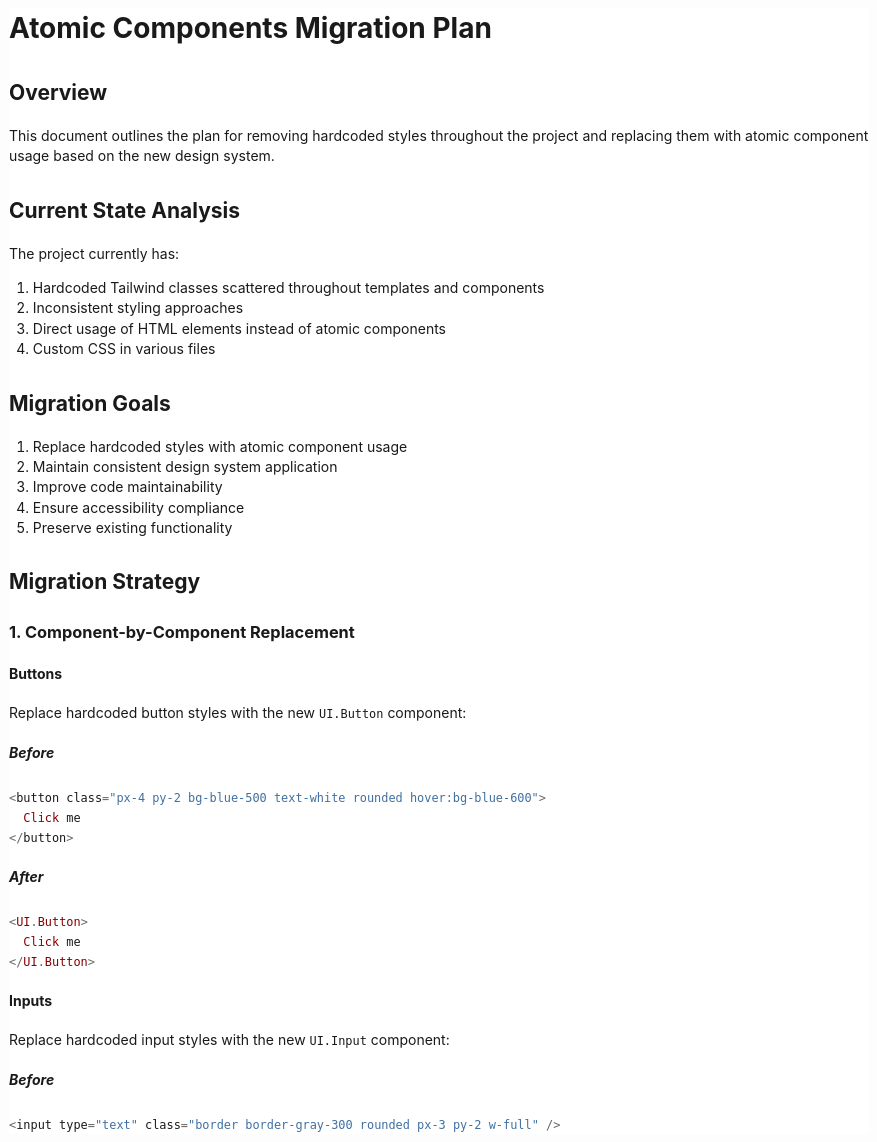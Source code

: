 # Atomic Components Migration Plan

## Overview

This document outlines the plan for removing hardcoded styles throughout the project and replacing them with atomic component usage based on the new design system.

## Current State Analysis

The project currently has:
1. Hardcoded Tailwind classes scattered throughout templates and components
2. Inconsistent styling approaches
3. Direct usage of HTML elements instead of atomic components
4. Custom CSS in various files

## Migration Goals

1. Replace hardcoded styles with atomic component usage
2. Maintain consistent design system application
3. Improve code maintainability
4. Ensure accessibility compliance
5. Preserve existing functionality

## Migration Strategy

### 1. Component-by-Component Replacement

#### Buttons
Replace hardcoded button styles with the new `UI.Button` component:

##### Before
```heex
<button class="px-4 py-2 bg-blue-500 text-white rounded hover:bg-blue-600">
  Click me
</button>
```

##### After
```heex
<UI.Button>
  Click me
</UI.Button>
```

#### Inputs
Replace hardcoded input styles with the new `UI.Input` component:

##### Before
```heex
<input type="text" class="border border-gray-300 rounded px-3 py-2 w-full" />
```
